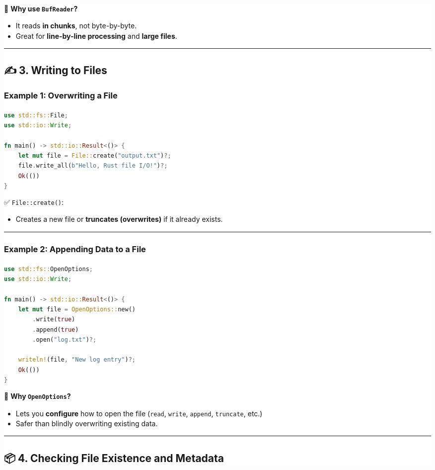 🧠 **Why use `BufReader`?**

* It reads **in chunks**, not byte-by-byte.
* Great for **line-by-line processing** and **large files**.

---

## ✍️ 3. Writing to Files

### Example 1: Overwriting a File

```rust
use std::fs::File;
use std::io::Write;

fn main() -> std::io::Result<()> {
    let mut file = File::create("output.txt")?;
    file.write_all(b"Hello, Rust file I/O!")?;
    Ok(())
}
```

✅ `File::create()`:

* Creates a new file or **truncates (overwrites)** if it already exists.

---

### Example 2: Appending Data to a File

```rust
use std::fs::OpenOptions;
use std::io::Write;

fn main() -> std::io::Result<()> {
    let mut file = OpenOptions::new()
        .write(true)
        .append(true)
        .open("log.txt")?;

    writeln!(file, "New log entry")?;
    Ok(())
}
```

🧠 **Why `OpenOptions`?**

* Lets you **configure** how to open the file (`read`, `write`, `append`, `truncate`, etc.)
* Safer than blindly overwriting existing data.

---

## 📦 4. Checking File Existence and Metadata
